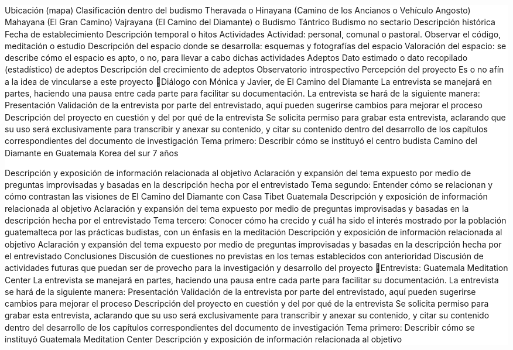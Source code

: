 Ubicación (mapa)
Clasificación dentro del budismo
Theravada o Hinayana (Camino de los Ancianos o Vehículo Angosto)
Mahayana (El Gran Camino)
Vajrayana (El Camino del Diamante) o Budismo Tántrico
Budismo no sectario
Descripción histórica
Fecha de establecimiento
Descripción temporal o hitos
Actividades
Actividad: personal, comunal o pastoral. Observar el código, meditación o estudio
Descripción del espacio donde se desarrolla: esquemas y fotografías del espacio
Valoración del espacio: se describe cómo el espacio es apto, o no, para llevar a cabo dichas actividades
Adeptos
Dato estimado o dato recopilado (estadístico) de adeptos
Descripción del crecimiento de adeptos
Observatorio introspectivo
Percepción del proyecto
Es o no afín a la idea de vincularse a este proyecto
Diálogo con Mónica y Javier, de El Camino del Diamante
La entrevista se manejará en partes, haciendo una pausa entre cada parte para facilitar su documentación.  La entrevista se hará de la siguiente manera:
Presentación
Validación de la entrevista por parte del entrevistado, aquí pueden sugerirse cambios para mejorar el proceso
Descripción del proyecto en cuestión y del por qué de la entrevista
Se solicita permiso para grabar esta entrevista, aclarando que su uso será exclusivamente para transcribir y anexar su contenido, y citar su contenido dentro del desarrollo de los capítulos correspondientes del documento de investigación
Tema primero: Describir cómo se instituyó el centro budista Camino del Diamante en Guatemala
Korea del sur
7 años

Descripción y exposición de información relacionada al objetivo
Aclaración y expansión del tema expuesto por medio de preguntas improvisadas y basadas en la descripción hecha por el entrevistado
Tema segundo: Entender cómo se relacionan y cómo contrastan las visiones de El Camino del Diamante con Casa Tibet Guatemala
Descripción y exposición de información relacionada al objetivo
Aclaración y expansión del tema expuesto por medio de preguntas improvisadas y basadas en la descripción hecha por el entrevistado
Tema tercero: Conocer cómo ha crecido y cuál ha sido el interés mostrado por la población guatemalteca por las prácticas budistas, con un énfasis en la meditación
Descripción y exposición de información relacionada al objetivo
Aclaración y expansión del tema expuesto por medio de preguntas improvisadas y basadas en la descripción hecha por el entrevistado
Conclusiones
Discusión de cuestiones no previstas en los temas establecidos con anterioridad
Discusión de actividades futuras que puedan ser de provecho para la investigación y desarrollo del proyecto
Entrevista: Guatemala Meditation Center
La entrevista se manejará en partes, haciendo una pausa entre cada parte para facilitar su documentación.  La entrevista se hará de la siguiente manera:
Presentación
Validación de la entrevista por parte del entrevistado, aquí pueden sugerirse cambios para mejorar el proceso
Descripción del proyecto en cuestión y del por qué de la entrevista
Se solicita permiso para grabar esta entrevista, aclarando que su uso será exclusivamente para transcribir y anexar su contenido, y citar su contenido dentro del desarrollo de los capítulos correspondientes del documento de investigación
Tema primero: Describir cómo se instituyó Guatemala Meditation Center
Descripción y exposición de información relacionada al objetivo